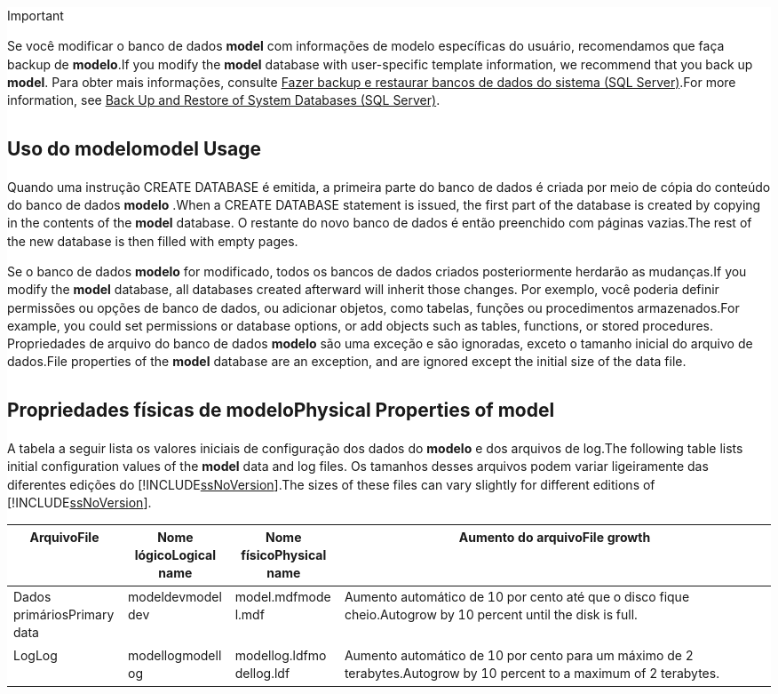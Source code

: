 > [!IMPORTANT]  
>  <span data-ttu-id="bd80c-110">Se você modificar o banco de dados **model** com informações de modelo específicas do usuário, recomendamos que faça backup de **modelo**.</span><span class="sxs-lookup"><span data-stu-id="bd80c-110">If you modify the **model** database with user-specific template information, we recommend that you back up **model**.</span></span> <span data-ttu-id="bd80c-111">Para obter mais informações, consulte [Fazer backup e restaurar bancos de dados do sistema &#40;SQL Server&#41;](../backup-restore/back-up-and-restore-of-system-databases-sql-server.md).</span><span class="sxs-lookup"><span data-stu-id="bd80c-111">For more information, see [Back Up and Restore of System Databases &#40;SQL Server&#41;](../backup-restore/back-up-and-restore-of-system-databases-sql-server.md).</span></span>  
  
## <a name="model-usage"></a><span data-ttu-id="bd80c-112">Uso do modelo</span><span class="sxs-lookup"><span data-stu-id="bd80c-112">model Usage</span></span>  
 <span data-ttu-id="bd80c-113">Quando uma instrução CREATE DATABASE é emitida, a primeira parte do banco de dados é criada por meio de cópia do conteúdo do banco de dados **modelo** .</span><span class="sxs-lookup"><span data-stu-id="bd80c-113">When a CREATE DATABASE statement is issued, the first part of the database is created by copying in the contents of the **model** database.</span></span> <span data-ttu-id="bd80c-114">O restante do novo banco de dados é então preenchido com páginas vazias.</span><span class="sxs-lookup"><span data-stu-id="bd80c-114">The rest of the new database is then filled with empty pages.</span></span>  
  
 <span data-ttu-id="bd80c-115">Se o banco de dados **modelo** for modificado, todos os bancos de dados criados posteriormente herdarão as mudanças.</span><span class="sxs-lookup"><span data-stu-id="bd80c-115">If you modify the **model** database, all databases created afterward will inherit those changes.</span></span> <span data-ttu-id="bd80c-116">Por exemplo, você poderia definir permissões ou opções de banco de dados, ou adicionar objetos, como tabelas, funções ou procedimentos armazenados.</span><span class="sxs-lookup"><span data-stu-id="bd80c-116">For example, you could set permissions or database options, or add objects such as tables, functions, or stored procedures.</span></span> <span data-ttu-id="bd80c-117">Propriedades de arquivo do banco de dados **modelo** são uma exceção e são ignoradas, exceto o tamanho inicial do arquivo de dados.</span><span class="sxs-lookup"><span data-stu-id="bd80c-117">File properties of the **model** database are an exception, and are ignored except the initial size of the data file.</span></span>  
  
## <a name="physical-properties-of-model"></a><span data-ttu-id="bd80c-118">Propriedades físicas de modelo</span><span class="sxs-lookup"><span data-stu-id="bd80c-118">Physical Properties of model</span></span>  
 <span data-ttu-id="bd80c-119">A tabela a seguir lista os valores iniciais de configuração dos dados do **modelo** e dos arquivos de log.</span><span class="sxs-lookup"><span data-stu-id="bd80c-119">The following table lists initial configuration values of the **model** data and log files.</span></span> <span data-ttu-id="bd80c-120">Os tamanhos desses arquivos podem variar ligeiramente das diferentes edições do [!INCLUDE[ssNoVersion](../../includes/ssnoversion-md.md)].</span><span class="sxs-lookup"><span data-stu-id="bd80c-120">The sizes of these files can vary slightly for different editions of [!INCLUDE[ssNoVersion](../../includes/ssnoversion-md.md)].</span></span>  
  
|<span data-ttu-id="bd80c-121">Arquivo</span><span class="sxs-lookup"><span data-stu-id="bd80c-121">File</span></span>|<span data-ttu-id="bd80c-122">Nome lógico</span><span class="sxs-lookup"><span data-stu-id="bd80c-122">Logical name</span></span>|<span data-ttu-id="bd80c-123">Nome físico</span><span class="sxs-lookup"><span data-stu-id="bd80c-123">Physical name</span></span>|<span data-ttu-id="bd80c-124">Aumento do arquivo</span><span class="sxs-lookup"><span data-stu-id="bd80c-124">File growth</span></span>|  
|----------|------------------|-------------------|-----------------|  
|<span data-ttu-id="bd80c-125">Dados primários</span><span class="sxs-lookup"><span data-stu-id="bd80c-125">Primary data</span></span>|<span data-ttu-id="bd80c-126">modeldev</span><span class="sxs-lookup"><span data-stu-id="bd80c-126">modeldev</span></span>|<span data-ttu-id="bd80c-127">model.mdf</span><span class="sxs-lookup"><span data-stu-id="bd80c-127">model.mdf</span></span>|<span data-ttu-id="bd80c-128">Aumento automático de 10 por cento até que o disco fique cheio.</span><span class="sxs-lookup"><span data-stu-id="bd80c-128">Autogrow by 10 percent until the disk is full.</span></span>|  
|<span data-ttu-id="bd80c-129">Log</span><span class="sxs-lookup"><span data-stu-id="bd80c-129">Log</span></span>|<span data-ttu-id="bd80c-130">modellog</span><span class="sxs-lookup"><span data-stu-id="bd80c-130">modellog</span></span>|<span data-ttu-id="bd80c-131">modellog.ldf</span><span class="sxs-lookup"><span data-stu-id="bd80c-131">modellog.ldf</span></span>|<span data-ttu-id="bd80c-132">Aumento automático de 10 por cento para um máximo de 2 terabytes.</span><span class="sxs-lookup"><span data-stu-id="bd80c-132">Autogrow by 10 percent to a maximum of 2 terabytes.</span></span>|  
  